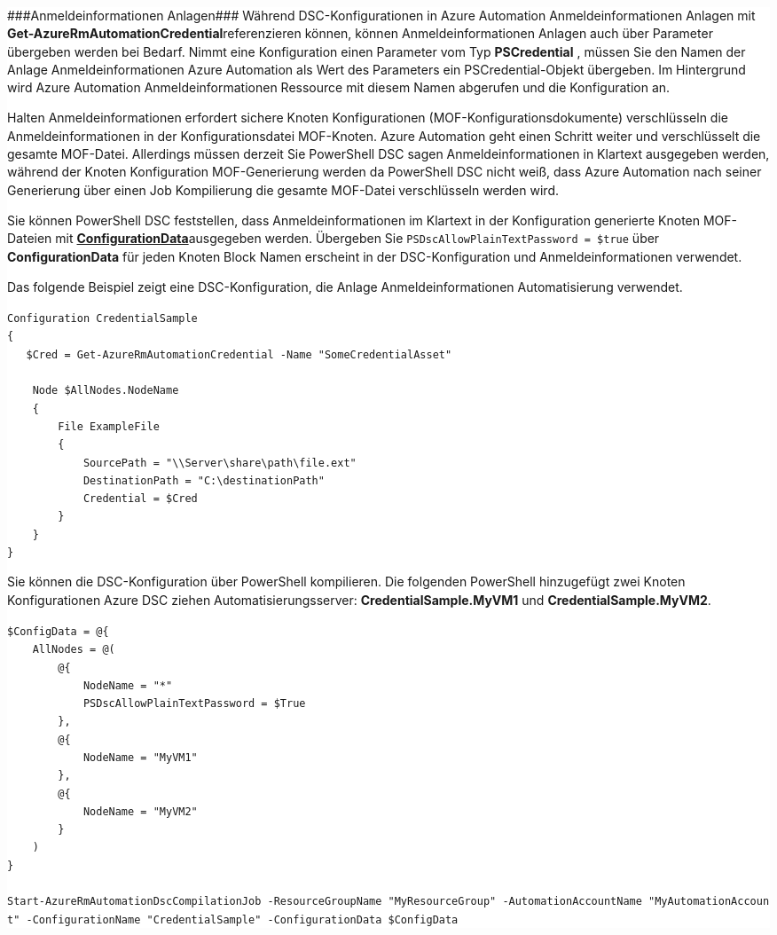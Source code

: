 ###<a name="credential-assets"></a>Anmeldeinformationen Anlagen###
Während DSC-Konfigurationen in Azure Automation Anmeldeinformationen Anlagen mit **Get-AzureRmAutomationCredential**referenzieren können, können Anmeldeinformationen Anlagen auch über Parameter übergeben werden bei Bedarf. Nimmt eine Konfiguration einen Parameter vom Typ **PSCredential** , müssen Sie den Namen der Anlage Anmeldeinformationen Azure Automation als Wert des Parameters ein PSCredential-Objekt übergeben. Im Hintergrund wird Azure Automation Anmeldeinformationen Ressource mit diesem Namen abgerufen und die Konfiguration an.

Halten Anmeldeinformationen erfordert sichere Knoten Konfigurationen (MOF-Konfigurationsdokumente) verschlüsseln die Anmeldeinformationen in der Konfigurationsdatei MOF-Knoten. Azure Automation geht einen Schritt weiter und verschlüsselt die gesamte MOF-Datei. Allerdings müssen derzeit Sie PowerShell DSC sagen Anmeldeinformationen in Klartext ausgegeben werden, während der Knoten Konfiguration MOF-Generierung werden da PowerShell DSC nicht weiß, dass Azure Automation nach seiner Generierung über einen Job Kompilierung die gesamte MOF-Datei verschlüsseln werden wird.

Sie können PowerShell DSC feststellen, dass Anmeldeinformationen im Klartext in der Konfiguration generierte Knoten MOF-Dateien mit <a href="#configurationdata">**ConfigurationData**</a>ausgegeben werden. Übergeben Sie `PSDscAllowPlainTextPassword = $true` über **ConfigurationData** für jeden Knoten Block Namen erscheint in der DSC-Konfiguration und Anmeldeinformationen verwendet.

Das folgende Beispiel zeigt eine DSC-Konfiguration, die Anlage Anmeldeinformationen Automatisierung verwendet.

    Configuration CredentialSample
    {
       $Cred = Get-AzureRmAutomationCredential -Name "SomeCredentialAsset"
    
        Node $AllNodes.NodeName
        { 
            File ExampleFile
            { 
                SourcePath = "\\Server\share\path\file.ext" 
                DestinationPath = "C:\destinationPath" 
                Credential = $Cred 
            }
        }
    }

Sie können die DSC-Konfiguration über PowerShell kompilieren. Die folgenden PowerShell hinzugefügt zwei Knoten Konfigurationen Azure DSC ziehen Automatisierungsserver: **CredentialSample.MyVM1** und **CredentialSample.MyVM2**.


    $ConfigData = @{
        AllNodes = @(
            @{
                NodeName = "*"
                PSDscAllowPlainTextPassword = $True
            },
            @{
                NodeName = "MyVM1"
            },
            @{
                NodeName = "MyVM2"
            }
        )
    }
    
    Start-AzureRmAutomationDscCompilationJob -ResourceGroupName "MyResourceGroup" -AutomationAccountName "MyAutomationAccount" -ConfigurationName "CredentialSample" -ConfigurationData $ConfigData
